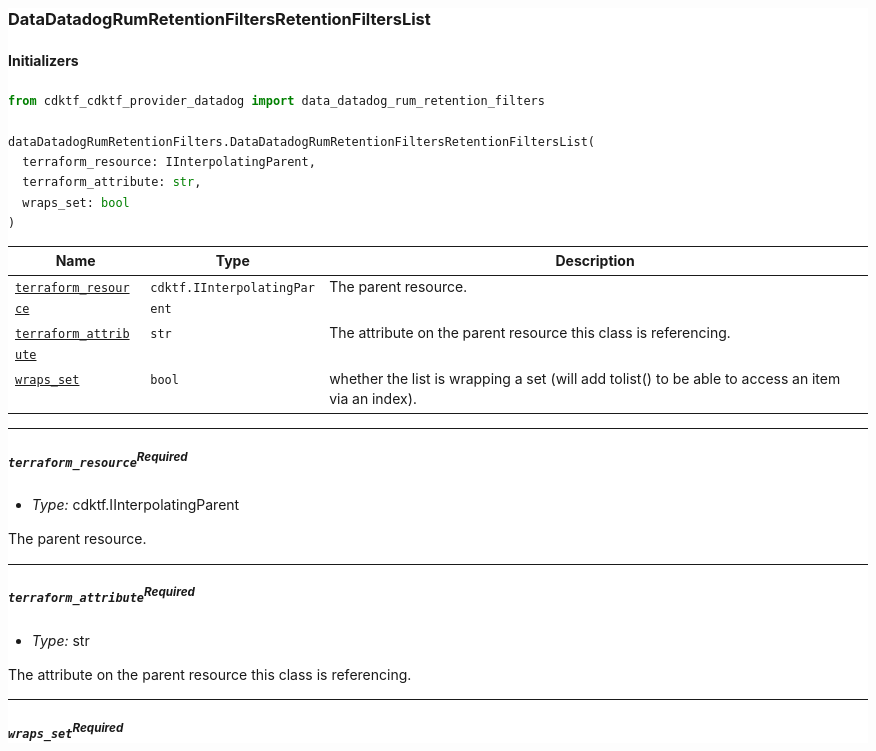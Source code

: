 ### DataDatadogRumRetentionFiltersRetentionFiltersList <a name="DataDatadogRumRetentionFiltersRetentionFiltersList" id="@cdktf/provider-datadog.dataDatadogRumRetentionFilters.DataDatadogRumRetentionFiltersRetentionFiltersList"></a>

#### Initializers <a name="Initializers" id="@cdktf/provider-datadog.dataDatadogRumRetentionFilters.DataDatadogRumRetentionFiltersRetentionFiltersList.Initializer"></a>

```python
from cdktf_cdktf_provider_datadog import data_datadog_rum_retention_filters

dataDatadogRumRetentionFilters.DataDatadogRumRetentionFiltersRetentionFiltersList(
  terraform_resource: IInterpolatingParent,
  terraform_attribute: str,
  wraps_set: bool
)
```

| **Name** | **Type** | **Description** |
| --- | --- | --- |
| <code><a href="#@cdktf/provider-datadog.dataDatadogRumRetentionFilters.DataDatadogRumRetentionFiltersRetentionFiltersList.Initializer.parameter.terraformResource">terraform_resource</a></code> | <code>cdktf.IInterpolatingParent</code> | The parent resource. |
| <code><a href="#@cdktf/provider-datadog.dataDatadogRumRetentionFilters.DataDatadogRumRetentionFiltersRetentionFiltersList.Initializer.parameter.terraformAttribute">terraform_attribute</a></code> | <code>str</code> | The attribute on the parent resource this class is referencing. |
| <code><a href="#@cdktf/provider-datadog.dataDatadogRumRetentionFilters.DataDatadogRumRetentionFiltersRetentionFiltersList.Initializer.parameter.wrapsSet">wraps_set</a></code> | <code>bool</code> | whether the list is wrapping a set (will add tolist() to be able to access an item via an index). |

---

##### `terraform_resource`<sup>Required</sup> <a name="terraform_resource" id="@cdktf/provider-datadog.dataDatadogRumRetentionFilters.DataDatadogRumRetentionFiltersRetentionFiltersList.Initializer.parameter.terraformResource"></a>

- *Type:* cdktf.IInterpolatingParent

The parent resource.

---

##### `terraform_attribute`<sup>Required</sup> <a name="terraform_attribute" id="@cdktf/provider-datadog.dataDatadogRumRetentionFilters.DataDatadogRumRetentionFiltersRetentionFiltersList.Initializer.parameter.terraformAttribute"></a>

- *Type:* str

The attribute on the parent resource this class is referencing.

---

##### `wraps_set`<sup>Required</sup> <a name="wraps_set" id="@cdktf/provider-datadog.dataDatadogRumRetentionFilters.DataDatadogRumRetentionFiltersRetentionFiltersList.Initializer.parameter.wrapsSet"></a>
